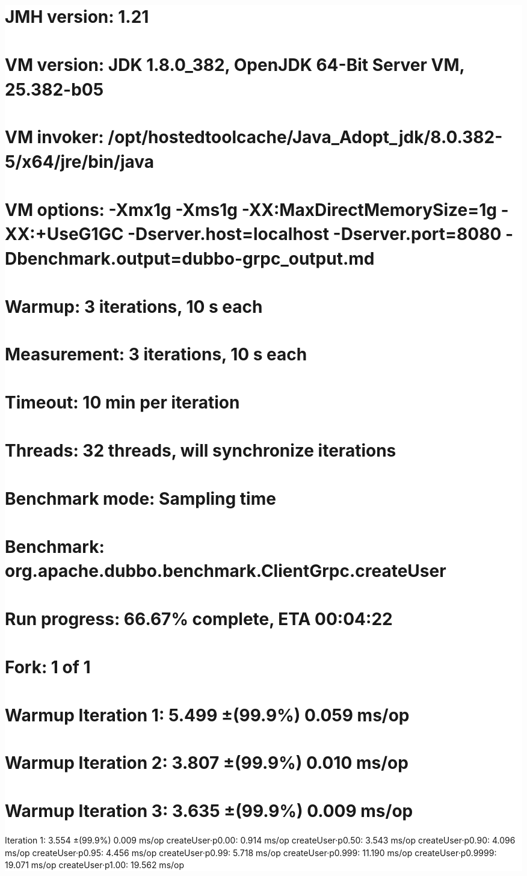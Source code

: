 
# JMH version: 1.21
# VM version: JDK 1.8.0_382, OpenJDK 64-Bit Server VM, 25.382-b05
# VM invoker: /opt/hostedtoolcache/Java_Adopt_jdk/8.0.382-5/x64/jre/bin/java
# VM options: -Xmx1g -Xms1g -XX:MaxDirectMemorySize=1g -XX:+UseG1GC -Dserver.host=localhost -Dserver.port=8080 -Dbenchmark.output=dubbo-grpc_output.md
# Warmup: 3 iterations, 10 s each
# Measurement: 3 iterations, 10 s each
# Timeout: 10 min per iteration
# Threads: 32 threads, will synchronize iterations
# Benchmark mode: Sampling time
# Benchmark: org.apache.dubbo.benchmark.ClientGrpc.createUser

# Run progress: 66.67% complete, ETA 00:04:22
# Fork: 1 of 1
# Warmup Iteration   1: 5.499 ±(99.9%) 0.059 ms/op
# Warmup Iteration   2: 3.807 ±(99.9%) 0.010 ms/op
# Warmup Iteration   3: 3.635 ±(99.9%) 0.009 ms/op
Iteration   1: 3.554 ±(99.9%) 0.009 ms/op
                 createUser·p0.00:   0.914 ms/op
                 createUser·p0.50:   3.543 ms/op
                 createUser·p0.90:   4.096 ms/op
                 createUser·p0.95:   4.456 ms/op
                 createUser·p0.99:   5.718 ms/op
                 createUser·p0.999:  11.190 ms/op
                 createUser·p0.9999: 19.071 ms/op
                 createUser·p1.00:   19.562 ms/op
